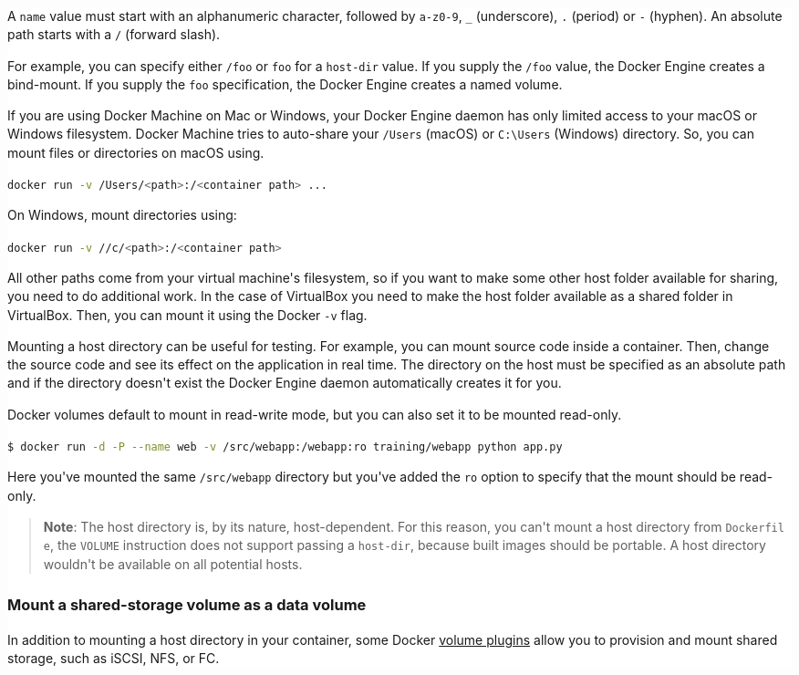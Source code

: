 A `name` value must start with an alphanumeric character,
followed by `a-z0-9`, `_` (underscore), `.` (period) or `-` (hyphen).
An absolute path starts with a `/` (forward slash).

For example, you can specify either `/foo` or `foo` for a `host-dir` value.
If you supply the `/foo` value, the Docker Engine creates a bind-mount. If you supply
the `foo` specification, the Docker Engine creates a named volume.

If you are using Docker Machine on Mac or Windows, your Docker Engine daemon has only
limited access to your macOS or Windows filesystem. Docker Machine tries to
auto-share your `/Users` (macOS) or `C:\Users` (Windows) directory.  So, you can
mount files or directories on macOS using.

```bash
docker run -v /Users/<path>:/<container path> ...
```

On Windows, mount directories using:

```bash
docker run -v //c/<path>:/<container path>
```

All other paths come from your virtual machine's filesystem, so if you want
to make some other host folder available for sharing, you need to do
additional work. In the case of VirtualBox you need to make the host folder
available as a shared folder in VirtualBox. Then, you can mount it using the
Docker `-v` flag.

Mounting a host directory can be useful for testing. For example, you can mount
source code inside a container. Then, change the source code and see its effect
on the application in real time. The directory on the host must be specified as
an absolute path and if the directory doesn't exist the Docker Engine daemon
automatically creates it for you.

Docker volumes default to mount in read-write mode, but you can also set it to
be mounted read-only.

```bash
$ docker run -d -P --name web -v /src/webapp:/webapp:ro training/webapp python app.py
```

Here you've mounted the same `/src/webapp` directory but you've added the `ro`
option to specify that the mount should be read-only.

>**Note**: The host directory is, by its nature, host-dependent. For this
>reason, you can't mount a host directory from `Dockerfile`, the `VOLUME`
instruction does not support passing a `host-dir`, because built images
>should be portable. A host directory wouldn't be available on all potential
>hosts.


### Mount a shared-storage volume as a data volume

In addition to mounting a host directory in your container, some Docker
[volume plugins](/engine/extend/plugins_volume.md) allow you to
provision and mount shared storage, such as iSCSI, NFS, or FC.
